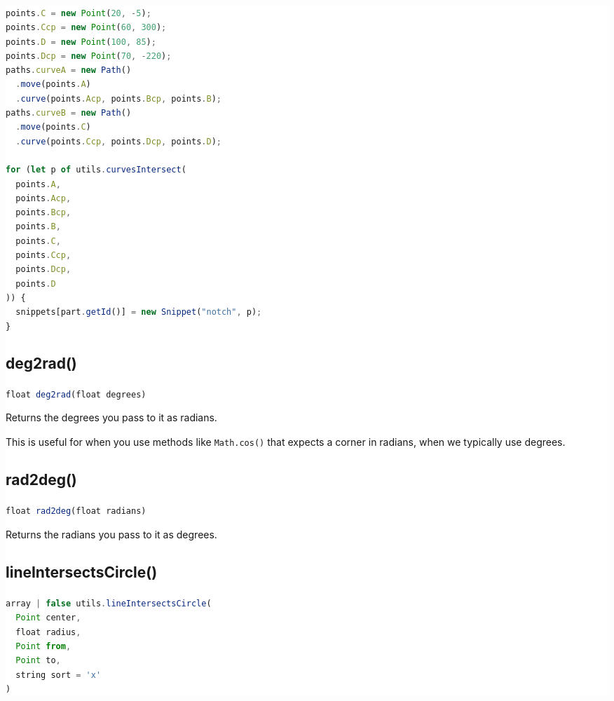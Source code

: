 ```js
points.C = new Point(20, -5);
points.Ccp = new Point(60, 300);
points.D = new Point(100, 85);
points.Dcp = new Point(70, -220);
paths.curveA = new Path()
  .move(points.A)
  .curve(points.Acp, points.Bcp, points.B);
paths.curveB = new Path()
  .move(points.C)
  .curve(points.Ccp, points.Dcp, points.D);

for (let p of utils.curvesIntersect(
  points.A,
  points.Acp,
  points.Bcp,
  points.B,
  points.C,
  points.Ccp,
  points.Dcp,
  points.D
)) {
  snippets[part.getId()] = new Snippet("notch", p);
}
```

## deg2rad()

```js
float deg2rad(float degrees)
```

Returns the degrees you pass to it as radians.

This is useful for when you use methods like `Math.cos()` that expects a corner in radians, when we typically use degrees.

## rad2deg()

```js
float rad2deg(float radians)
```

Returns the radians you pass to it as degrees.

## lineIntersectsCircle()

```js
array | false utils.lineIntersectsCircle(
  Point center, 
  float radius, 
  Point from, 
  Point to, 
  string sort = 'x'
)
```
